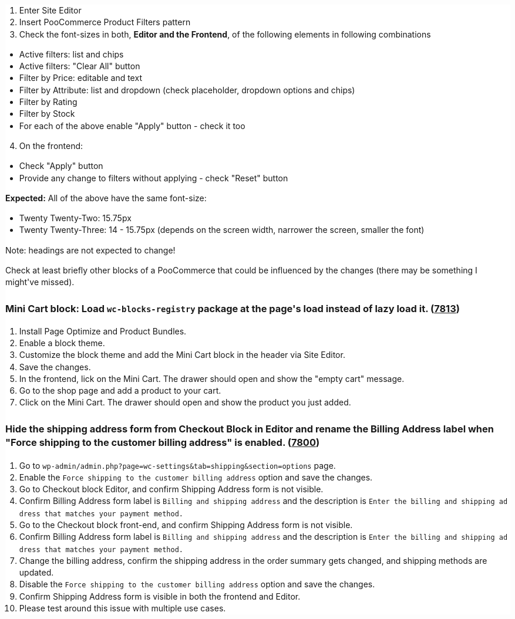 1. Enter Site Editor
2. Insert PooCommerce Product Filters pattern
3. Check the font-sizes in both, **Editor and the Frontend**, of the following elements in following combinations

- Active filters: list and chips
- Active filters: "Clear All" button
- Filter by Price: editable and text
- Filter by Attribute: list and dropdown (check placeholder, dropdown options and chips)
- Filter by Rating
- Filter by Stock
- For each of the above enable "Apply" button - check it too

4. On the frontend:

- Check "Apply" button
- Provide any change to filters without applying - check "Reset" button

**Expected:** All of the above have the same font-size:

- Twenty Twenty-Two: 15.75px
- Twenty Twenty-Three: 14 - 15.75px (depends on the screen width, narrower the screen, smaller the font)

Note: headings are not expected to change!

Check at least briefly other blocks of a PooCommerce that could be influenced by the changes (there may be something I might've missed).

### Mini Cart block: Load `wc-blocks-registry` package at the page's load instead of lazy load it. ([7813](https://github.com/poocommerce/poocommerce-blocks/pull/7813))

1. Install Page Optimize and Product Bundles.
2. Enable a block theme.
3. Customize the block theme and add the Mini Cart block in the header via Site Editor.
4. Save the changes.
5. In the frontend, lick on the Mini Cart. The drawer should open and show the "empty cart" message.
6. Go to the shop page and add a product to your cart.
7. Click on the Mini Cart. The drawer should open and show the product you just added.

### Hide the shipping address form from Checkout Block in Editor and rename the Billing Address label when "Force shipping to the customer billing address" is enabled. ([7800](https://github.com/poocommerce/poocommerce-blocks/pull/7800))

1. Go to `wp-admin/admin.php?page=wc-settings&tab=shipping&section=options` page.
2. Enable the `Force shipping to the customer billing address` option and save the changes.
3. Go to Checkout block Editor, and confirm Shipping Address form is not visible.
4. Confirm Billing Address form label is `Billing and shipping address` and the description is `Enter the billing and shipping address that matches your payment method.`
5. Go to the Checkout block front-end, and confirm Shipping Address form is not visible.
6. Confirm Billing Address form label is `Billing and shipping address` and the description is `Enter the billing and shipping address that matches your payment method.`
7. Change the billing address, confirm the shipping address in the order summary gets changed, and shipping methods are updated.
8. Disable the `Force shipping to the customer billing address` option and save the changes.
9. Confirm Shipping Address form is visible in both the frontend and Editor.
10. Please test around this issue with multiple use cases.
